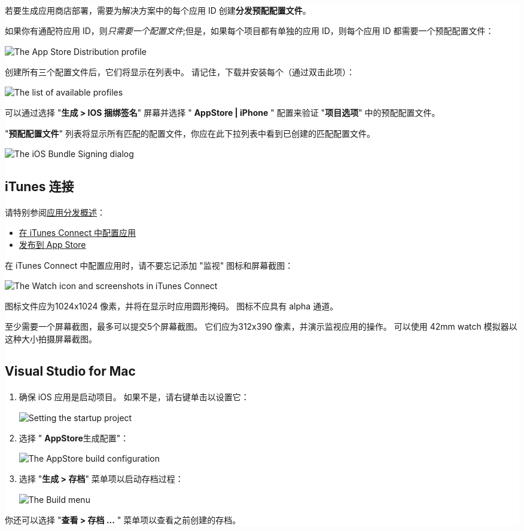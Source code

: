 若要生成应用商店部署，需要为解决方案中的每个应用 ID 创建**分发预配配置文件**。

如果你有通配符应用 ID，则*只需要一个配置文件*;但是，如果每个项目都有单独的应用 ID，则每个应用 ID 都需要一个预配配置文件：

![](appstore-images/provisioningprofile-distribution-sml.png "The App Store Distribution profile")

创建所有三个配置文件后，它们将显示在列表中。 请记住，下载并安装每个（通过双击此项）：

![](appstore-images/provisioningprofiles-sml.png "The list of available profiles")

可以通过选择 "**生成 > IOS 捆绑签名**" 屏幕并选择 " **AppStore | iPhone** " 配置来验证 "**项目选项**" 中的预配配置文件。

"**预配配置文件**" 列表将显示所有匹配的配置文件，你应在此下拉列表中看到已创建的匹配配置文件。

![](appstore-images/options-selectprofile-sml.png "The iOS Bundle Signing dialog")

<a name="iTunes_Connect"/>

## <a name="itunes-connect"></a>iTunes 连接

请特别参阅[应用分发概述](~/ios/deploy-test/app-distribution/index.md)：

- [在 iTunes Connect 中配置应用](~/ios/deploy-test/app-distribution/app-store-distribution/itunesconnect.md)
- [发布到 App Store](~/ios/deploy-test/app-distribution/app-store-distribution/publishing-to-the-app-store.md)

在 iTunes Connect 中配置应用时，请不要忘记添加 "监视" 图标和屏幕截图：

![](appstore-images/itunesconnect-watch-sml.png "The Watch icon and screenshots in iTunes Connect")

图标文件应为1024x1024 像素，并将在显示时应用圆形掩码。 图标不应具有 alpha 通道。

至少需要一个屏幕截图，最多可以提交5个屏幕截图。
它们应为312x390 像素，并演示监视应用的操作。
可以使用 42mm watch 模拟器以这种大小拍摄屏幕截图。

<a name="xamarin_studio" />

## <a name="visual-studio-for-mac"></a>Visual Studio for Mac

1. 确保 iOS 应用是启动项目。 如果不是，请右键单击以设置它：

   ![](appstore-images/xs-startup.png "Setting the startup project")

2. 选择 " **AppStore**生成配置"：

   ![](appstore-images/xs-appstore.png "The AppStore build configuration")

3. 选择 "**生成 > 存档**" 菜单项以启动存档过程：

   ![](appstore-images/xs-archive.png "The Build menu")

你还可以选择 "**查看 > 存档 ...** " 菜单项以查看之前创建的存档。
